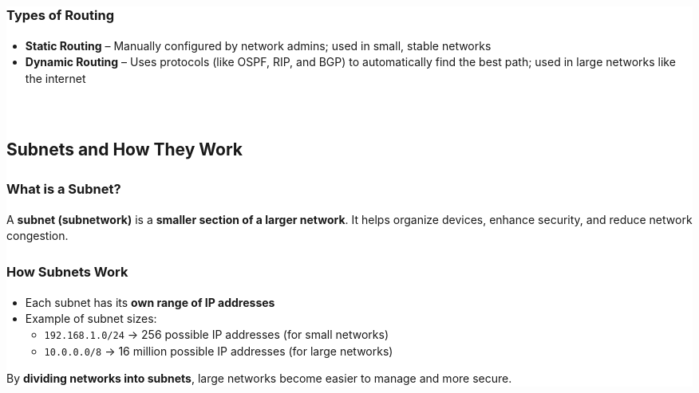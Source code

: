 ### **Types of Routing**

- **Static Routing** – Manually configured by network admins; used in small, stable networks
- **Dynamic Routing** – Uses protocols (like OSPF, RIP, and BGP) to automatically find the best path; used in large networks like the internet

<br>

## **Subnets and How They Work**

### **What is a Subnet?**

A **subnet (subnetwork)** is a **smaller section of a larger network**. It helps organize devices, enhance security, and reduce network congestion.

### **How Subnets Work**

- Each subnet has its **own range of IP addresses**
- Example of subnet sizes:
    - `192.168.1.0/24` → 256 possible IP addresses (for small networks)
    - `10.0.0.0/8` → 16 million possible IP addresses (for large networks)

By **dividing networks into subnets**, large networks become easier to manage and more secure.